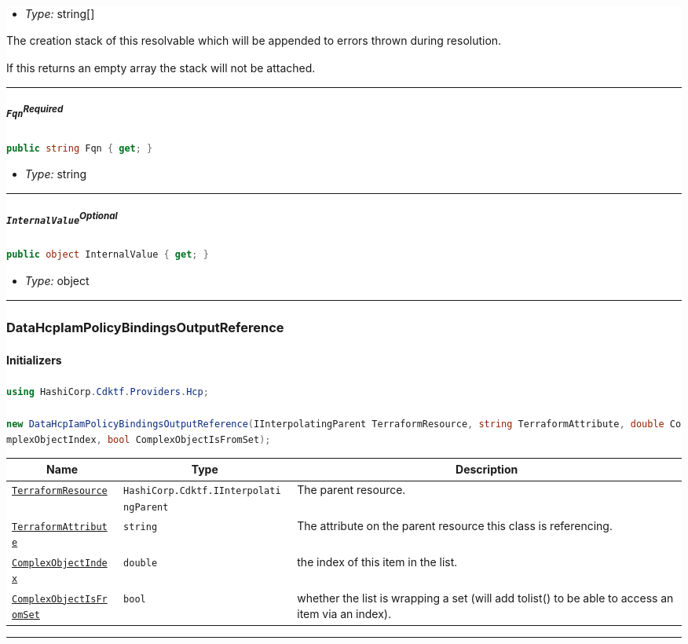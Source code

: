 - *Type:* string[]

The creation stack of this resolvable which will be appended to errors thrown during resolution.

If this returns an empty array the stack will not be attached.

---

##### `Fqn`<sup>Required</sup> <a name="Fqn" id="@cdktf/provider-hcp.dataHcpIamPolicy.DataHcpIamPolicyBindingsList.property.fqn"></a>

```csharp
public string Fqn { get; }
```

- *Type:* string

---

##### `InternalValue`<sup>Optional</sup> <a name="InternalValue" id="@cdktf/provider-hcp.dataHcpIamPolicy.DataHcpIamPolicyBindingsList.property.internalValue"></a>

```csharp
public object InternalValue { get; }
```

- *Type:* object

---


### DataHcpIamPolicyBindingsOutputReference <a name="DataHcpIamPolicyBindingsOutputReference" id="@cdktf/provider-hcp.dataHcpIamPolicy.DataHcpIamPolicyBindingsOutputReference"></a>

#### Initializers <a name="Initializers" id="@cdktf/provider-hcp.dataHcpIamPolicy.DataHcpIamPolicyBindingsOutputReference.Initializer"></a>

```csharp
using HashiCorp.Cdktf.Providers.Hcp;

new DataHcpIamPolicyBindingsOutputReference(IInterpolatingParent TerraformResource, string TerraformAttribute, double ComplexObjectIndex, bool ComplexObjectIsFromSet);
```

| **Name** | **Type** | **Description** |
| --- | --- | --- |
| <code><a href="#@cdktf/provider-hcp.dataHcpIamPolicy.DataHcpIamPolicyBindingsOutputReference.Initializer.parameter.terraformResource">TerraformResource</a></code> | <code>HashiCorp.Cdktf.IInterpolatingParent</code> | The parent resource. |
| <code><a href="#@cdktf/provider-hcp.dataHcpIamPolicy.DataHcpIamPolicyBindingsOutputReference.Initializer.parameter.terraformAttribute">TerraformAttribute</a></code> | <code>string</code> | The attribute on the parent resource this class is referencing. |
| <code><a href="#@cdktf/provider-hcp.dataHcpIamPolicy.DataHcpIamPolicyBindingsOutputReference.Initializer.parameter.complexObjectIndex">ComplexObjectIndex</a></code> | <code>double</code> | the index of this item in the list. |
| <code><a href="#@cdktf/provider-hcp.dataHcpIamPolicy.DataHcpIamPolicyBindingsOutputReference.Initializer.parameter.complexObjectIsFromSet">ComplexObjectIsFromSet</a></code> | <code>bool</code> | whether the list is wrapping a set (will add tolist() to be able to access an item via an index). |

---